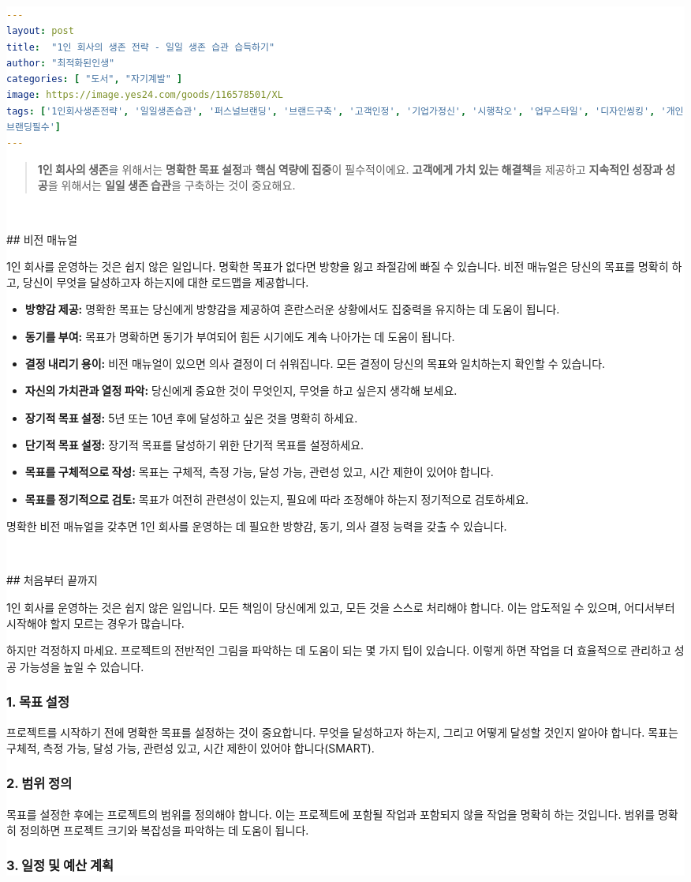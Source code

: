 ```yaml
---
layout: post
title:  "1인 회사의 생존 전략 - 일일 생존 습관 습득하기"
author: "최적화된인생"
categories: [ "도서", "자기계발" ]
image: https://image.yes24.com/goods/116578501/XL
tags: ['1인회사생존전략', '일일생존습관', '퍼스널브랜딩', '브랜드구축', '고객인정', '기업가정신', '시행착오', '업무스타일', '디자인씽킹', '개인브랜딩필수']
---
```

> **1인 회사의 생존**을 위해서는 **명확한 목표 설정**과 **핵심 역량에 집중**이 필수적이에요.
**고객에게 가치 있는 해결책**을 제공하고 **지속적인 성장과 성공**을 위해서는 **일일 생존 습관**을 구축하는 것이 중요해요.

<p>&nbsp;</p>
## 비전 매뉴얼

1인 회사를 운영하는 것은 쉽지 않은 일입니다. 명확한 목표가 없다면 방향을 잃고 좌절감에 빠질 수 있습니다. 비전 매뉴얼은 당신의 목표를 명확히 하고, 당신이 무엇을 달성하고자 하는지에 대한 로드맵을 제공합니다.



* **방향감 제공:** 명확한 목표는 당신에게 방향감을 제공하여 혼란스러운 상황에서도 집중력을 유지하는 데 도움이 됩니다.
* **동기를 부여:** 목표가 명확하면 동기가 부여되어 힘든 시기에도 계속 나아가는 데 도움이 됩니다.
* **결정 내리기 용이:** 비전 매뉴얼이 있으면 의사 결정이 더 쉬워집니다. 모든 결정이 당신의 목표와 일치하는지 확인할 수 있습니다.



* **자신의 가치관과 열정 파악:** 당신에게 중요한 것이 무엇인지, 무엇을 하고 싶은지 생각해 보세요.
* **장기적 목표 설정:** 5년 또는 10년 후에 달성하고 싶은 것을 명확히 하세요.
* **단기적 목표 설정:** 장기적 목표를 달성하기 위한 단기적 목표를 설정하세요.
* **목표를 구체적으로 작성:** 목표는 구체적, 측정 가능, 달성 가능, 관련성 있고, 시간 제한이 있어야 합니다.
* **목표를 정기적으로 검토:** 목표가 여전히 관련성이 있는지, 필요에 따라 조정해야 하는지 정기적으로 검토하세요.

명확한 비전 매뉴얼을 갖추면 1인 회사를 운영하는 데 필요한 방향감, 동기, 의사 결정 능력을 갖출 수 있습니다.

<p>&nbsp;</p>
## 처음부터 끝까지

1인 회사를 운영하는 것은 쉽지 않은 일입니다. 모든 책임이 당신에게 있고, 모든 것을 스스로 처리해야 합니다. 이는 압도적일 수 있으며, 어디서부터 시작해야 할지 모르는 경우가 많습니다.

하지만 걱정하지 마세요. 프로젝트의 전반적인 그림을 파악하는 데 도움이 되는 몇 가지 팁이 있습니다. 이렇게 하면 작업을 더 효율적으로 관리하고 성공 가능성을 높일 수 있습니다.

### 1. 목표 설정

프로젝트를 시작하기 전에 명확한 목표를 설정하는 것이 중요합니다. 무엇을 달성하고자 하는지, 그리고 어떻게 달성할 것인지 알아야 합니다. 목표는 구체적, 측정 가능, 달성 가능, 관련성 있고, 시간 제한이 있어야 합니다(SMART).

### 2. 범위 정의

목표를 설정한 후에는 프로젝트의 범위를 정의해야 합니다. 이는 프로젝트에 포함될 작업과 포함되지 않을 작업을 명확히 하는 것입니다. 범위를 명확히 정의하면 프로젝트 크기와 복잡성을 파악하는 데 도움이 됩니다.

### 3. 일정 및 예산 계획
